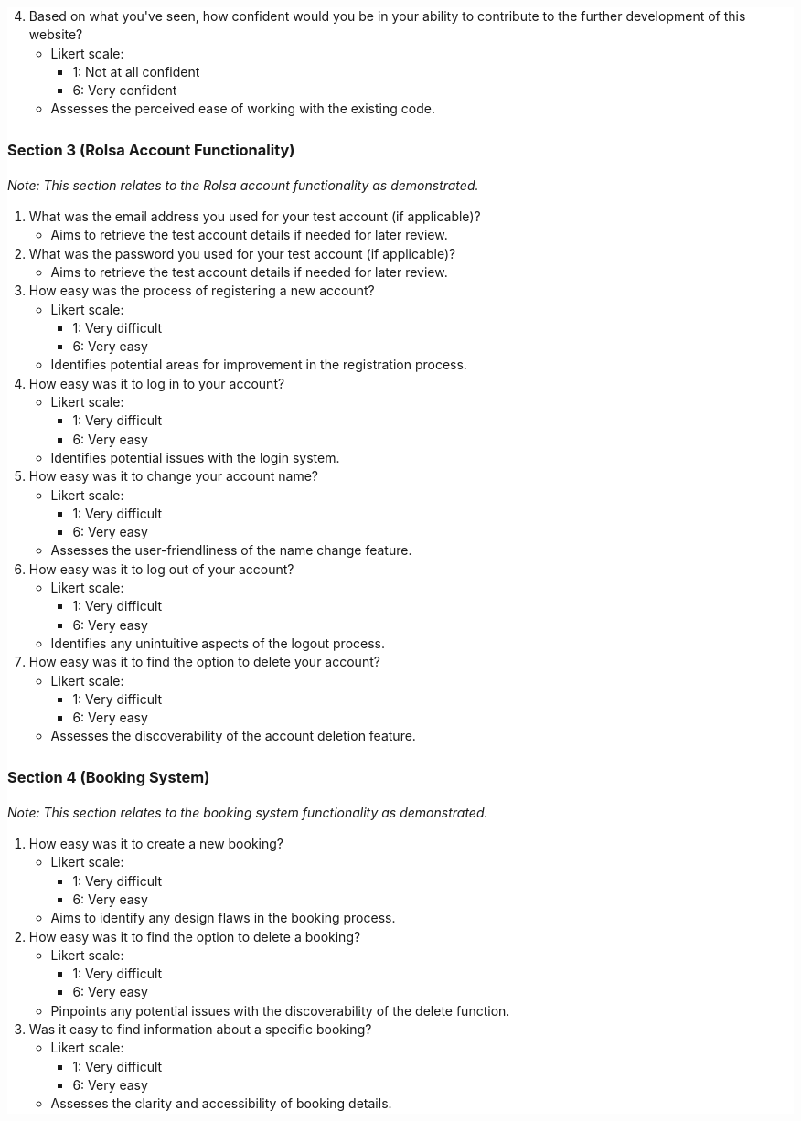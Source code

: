 4. Based on what you've seen, how confident would you be in your ability to contribute to the further development of this website?
    - Likert scale:
        + 1: Not at all confident
        + 6: Very confident
    - Assesses the perceived ease of working with the existing code.

### Section 3 (Rolsa Account Functionality)
*Note: This section relates to the Rolsa account functionality as demonstrated.*
1. What was the email address you used for your test account (if applicable)?
    - Aims to retrieve the test account details if needed for later review.
2. What was the password you used for your test account (if applicable)?
    - Aims to retrieve the test account details if needed for later review.
3. How easy was the process of registering a new account?
    - Likert scale:
        + 1: Very difficult
        + 6: Very easy
    - Identifies potential areas for improvement in the registration process.
4. How easy was it to log in to your account?
    - Likert scale:
        + 1: Very difficult
        + 6: Very easy
    - Identifies potential issues with the login system.
5. How easy was it to change your account name?
    - Likert scale:
        + 1: Very difficult
        + 6: Very easy
    - Assesses the user-friendliness of the name change feature.
6. How easy was it to log out of your account?
    - Likert scale:
        + 1: Very difficult
        + 6: Very easy
    - Identifies any unintuitive aspects of the logout process.
7. How easy was it to find the option to delete your account?
    - Likert scale:
        + 1: Very difficult
        + 6: Very easy
    - Assesses the discoverability of the account deletion feature.

### Section 4 (Booking System)
*Note: This section relates to the booking system functionality as demonstrated.*
1. How easy was it to create a new booking?
    - Likert scale:
        + 1: Very difficult
        + 6: Very easy
    - Aims to identify any design flaws in the booking process.
2. How easy was it to find the option to delete a booking?
    - Likert scale:
        + 1: Very difficult
        + 6: Very easy
    - Pinpoints any potential issues with the discoverability of the delete function.
3. Was it easy to find information about a specific booking?
    - Likert scale:
        + 1: Very difficult
        + 6: Very easy
    - Assesses the clarity and accessibility of booking details.
